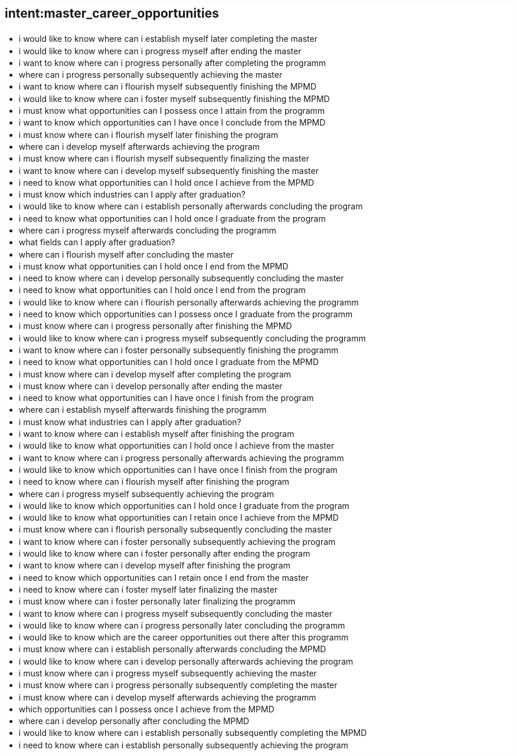 ## intent:master_career_opportunities
- i would like to know where can i establish myself later completing the master
- i would like to know where can i progress myself after ending the master
- i want to know where can i progress personally after completing the programm
- where can i progress personally subsequently achieving the master
- i want to know where can i flourish myself subsequently finishing the MPMD
- i would like to know where can i foster myself subsequently finishing the MPMD
- i must know what opportunities can I possess once I attain from the programm
- i want to know which opportunities can I have once I conclude from the MPMD
- i must know where can i flourish myself later finishing the program
- where can i develop myself afterwards achieving the program
- i must know where can i flourish myself subsequently finalizing the master
- i want to know where can i develop myself subsequently finishing the master
- i need to know what opportunities can I hold once I achieve from the MPMD
- i must know which industries can I apply after graduation?
- i would like to know where can i establish personally afterwards concluding the program
- i need to know what opportunities can I hold once I graduate from the program
- where can i progress myself afterwards concluding the programm
- what fields can I apply after graduation?
- where can i flourish myself after concluding the master
- i must know what opportunities can I hold once I end from the MPMD
- i need to know where can i develop personally subsequently concluding the master
- i need to know what opportunities can I hold once I end from the program
- i would like to know where can i flourish personally afterwards achieving the programm
- i need to know which opportunities can I possess once I graduate from the programm
- i must know where can i progress personally after finishing the MPMD
- i would like to know where can i progress myself subsequently concluding the programm
- i want to know where can i foster personally subsequently finishing the programm
- i need to know what opportunities can I hold once I graduate from the MPMD
- i must know where can i develop myself after completing the program
- i must know where can i develop personally after ending the master
- i need to know what opportunities can I have once I finish from the program
- where can i establish myself afterwards finishing the programm
- i must know what industries can I apply after graduation?
- i want to know where can i establish myself after finishing the program
- i would like to know what opportunities can I hold once I achieve from the master
- i want to know where can i progress personally afterwards achieving the programm
- i would like to know which opportunities can I have once I finish from the program
- i need to know where can i flourish myself after finishing the program
- where can i progress myself subsequently achieving the program
- i would like to know which opportunities can I hold once I graduate from the program
- i would like to know what opportunities can I retain once I achieve from the MPMD
- i must know where can i flourish personally subsequently concluding the master
- i want to know where can i foster personally subsequently achieving the program
- i would like to know where can i foster personally after ending the program
- i want to know where can i develop myself after finishing the program
- i need to know which opportunities can I retain once I end from the master
- i need to know where can i foster myself later finalizing the master
- i must know where can i foster personally later finalizing the programm
- i want to know where can i progress myself subsequently concluding the master
- i would like to know where can i progress personally later concluding the programm
- i would like to know which are the career opportunities out there after this programm
- i must know where can i establish personally afterwards concluding the MPMD
- i would like to know where can i develop personally afterwards achieving the program
- i must know where can i progress myself subsequently achieving the master
- i must know where can i progress personally subsequently completing the master
- i must know where can i develop myself afterwards achieving the programm
- which opportunities can I possess once I achieve from the MPMD
- where can i develop personally after concluding the MPMD
- i would like to know where can i establish personally subsequently completing the MPMD
- i need to know where can i establish personally subsequently achieving the program
